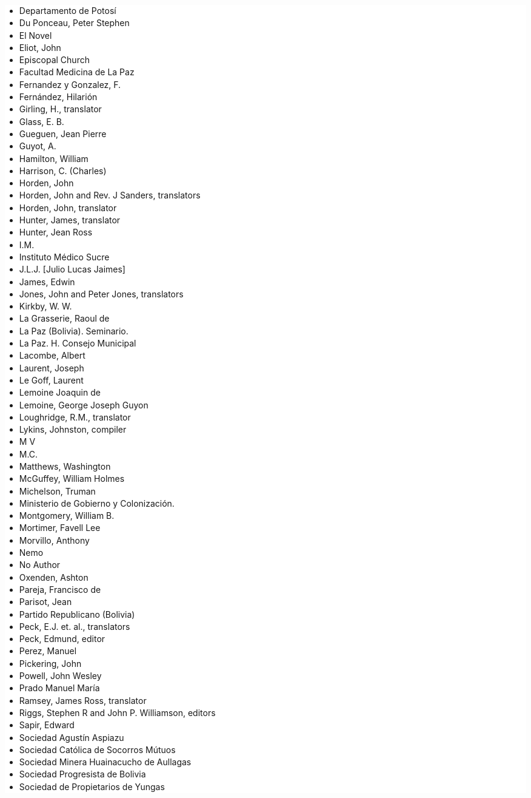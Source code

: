    - Departamento de Potosí
   - Du Ponceau, Peter Stephen
   - El Novel
   - Eliot, John
   - Episcopal Church
   - Facultad Medicina de La Paz
   - Fernandez y Gonzalez, F.
   - Fernández, Hilarión
   - Girling, H., translator
   - Glass, E. B.
   - Gueguen, Jean Pierre
   - Guyot, A.
   - Hamilton, William
   - Harrison, C. (Charles)
   - Horden, John
   - Horden, John and Rev. J Sanders, translators
   - Horden, John, translator
   - Hunter, James, translator
   - Hunter, Jean Ross
   - I.M.
   - Instituto Médico Sucre
   - J.L.J. [Julio Lucas Jaimes]
   - James, Edwin
   - Jones, John and Peter Jones, translators
   - Kirkby, W. W.
   - La Grasserie, Raoul de
   - La Paz (Bolivia). Seminario.
   - La Paz. H. Consejo Municipal
   - Lacombe, Albert
   - Laurent, Joseph
   - Le Goff, Laurent
   - Lemoine Joaquin de
   - Lemoine, George Joseph Guyon
   - Loughridge, R.M., translator
   - Lykins, Johnston, compiler
   - M V
   - M.C.
   - Matthews, Washington
   - McGuffey, William Holmes
   - Michelson, Truman
   - Ministerio de Gobierno y Colonización.
   - Montgomery, William B.
   - Mortimer, Favell Lee
   - Morvillo, Anthony
   - Nemo
   - No Author
   - Oxenden, Ashton
   - Pareja, Francisco de
   - Parisot, Jean
   - Partido Republicano (Bolivia)
   - Peck, E.J. et. al., translators
   - Peck, Edmund, editor
   - Perez, Manuel
   - Pickering, John
   - Powell, John Wesley
   - Prado Manuel María
   - Ramsey, James Ross, translator
   - Riggs, Stephen R and John P. Williamson, editors
   - Sapir, Edward
   - Sociedad Agustín Aspiazu
   - Sociedad Católica de Socorros Mútuos
   - Sociedad Minera Huainacucho de Aullagas
   - Sociedad Progresista de Bolivia
   - Sociedad de Propietarios de Yungas